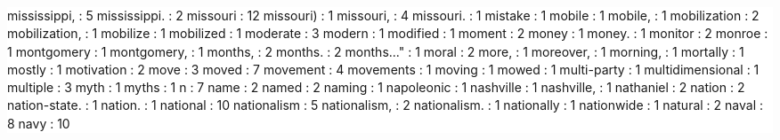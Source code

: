 mississippi, : 5
mississippi. : 2
missouri : 12
missouri) : 1
missouri, : 4
missouri. : 1
mistake : 1
mobile : 1
mobile, : 1
mobilization : 2
mobilization, : 1
mobilize : 1
mobilized : 1
moderate : 3
modern : 1
modified : 1
moment : 2
money : 1
money. : 1
monitor : 2
monroe : 1
montgomery : 1
montgomery, : 1
months, : 2
months. : 2
months..." : 1
moral : 2
more, : 1
moreover, : 1
morning, : 1
mortally : 1
mostly : 1
motivation : 2
move : 3
moved : 7
movement : 4
movements : 1
moving : 1
mowed : 1
multi-party : 1
multidimensional : 1
multiple : 3
myth : 1
myths : 1
n : 7
name : 2
named : 2
naming : 1
napoleonic : 1
nashville : 1
nashville, : 1
nathaniel : 2
nation : 2
nation-state. : 1
nation. : 1
national : 10
nationalism : 5
nationalism, : 2
nationalism. : 1
nationally : 1
nationwide : 1
natural : 2
naval : 8
navy : 10